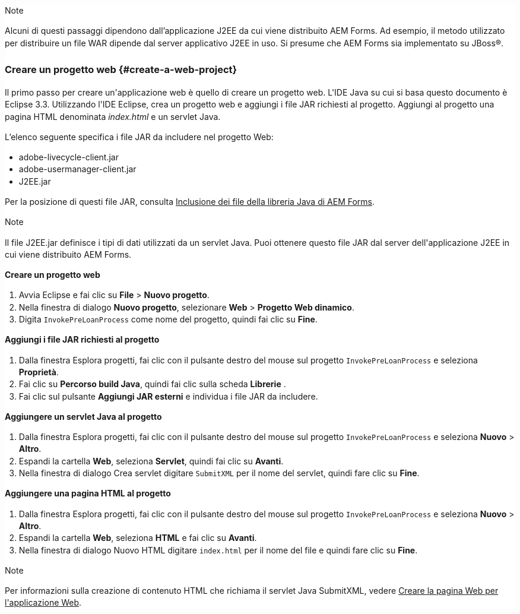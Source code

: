 >[!NOTE]
>
>Alcuni di questi passaggi dipendono dall’applicazione J2EE da cui viene distribuito AEM Forms. Ad esempio, il metodo utilizzato per distribuire un file WAR dipende dal server applicativo J2EE in uso. Si presume che AEM Forms sia implementato su JBoss®.

### Creare un progetto web {#create-a-web-project}

Il primo passo per creare un&#39;applicazione web è quello di creare un progetto web. L&#39;IDE Java su cui si basa questo documento è Eclipse 3.3. Utilizzando l&#39;IDE Eclipse, crea un progetto web e aggiungi i file JAR richiesti al progetto. Aggiungi al progetto una pagina HTML denominata *index.html* e un servlet Java.

L’elenco seguente specifica i file JAR da includere nel progetto Web:

* adobe-livecycle-client.jar
* adobe-usermanager-client.jar
* J2EE.jar

Per la posizione di questi file JAR, consulta [Inclusione dei file della libreria Java di AEM Forms](/help/forms/developing/invoking-aem-forms-using-java.md#including-aem-forms-java-library-files).

>[!NOTE]
>
>Il file J2EE.jar definisce i tipi di dati utilizzati da un servlet Java. Puoi ottenere questo file JAR dal server dell&#39;applicazione J2EE in cui viene distribuito AEM Forms.

**Creare un progetto web**

1. Avvia Eclipse e fai clic su **File** > **Nuovo progetto**.
1. Nella finestra di dialogo **Nuovo progetto**, selezionare **Web** > **Progetto Web dinamico**.
1. Digita `InvokePreLoanProcess` come nome del progetto, quindi fai clic su **Fine**.

**Aggiungi i file JAR richiesti al progetto**

1. Dalla finestra Esplora progetti, fai clic con il pulsante destro del mouse sul progetto `InvokePreLoanProcess` e seleziona **Proprietà**.
1. Fai clic su **Percorso build Java**, quindi fai clic sulla scheda **Librerie** .
1. Fai clic sul pulsante **Aggiungi JAR esterni** e individua i file JAR da includere.

**Aggiungere un servlet Java al progetto**

1. Dalla finestra Esplora progetti, fai clic con il pulsante destro del mouse sul progetto `InvokePreLoanProcess` e seleziona **Nuovo** > **Altro**.
1. Espandi la cartella **Web**, seleziona **Servlet**, quindi fai clic su **Avanti**.
1. Nella finestra di dialogo Crea servlet digitare `SubmitXML` per il nome del servlet, quindi fare clic su **Fine**.

**Aggiungere una pagina HTML al progetto**

1. Dalla finestra Esplora progetti, fai clic con il pulsante destro del mouse sul progetto `InvokePreLoanProcess` e seleziona **Nuovo** > **Altro**.
1. Espandi la cartella **Web**, seleziona **HTML** e fai clic su **Avanti**.
1. Nella finestra di dialogo Nuovo HTML digitare `index.html` per il nome del file e quindi fare clic su **Fine**.

>[!NOTE]
>
>Per informazioni sulla creazione di contenuto HTML che richiama il servlet Java SubmitXML, vedere [Creare la pagina Web per l&#39;applicazione Web](invoking-human-centric-long-lived.md#create-the-web-page-for-the-web-application).
